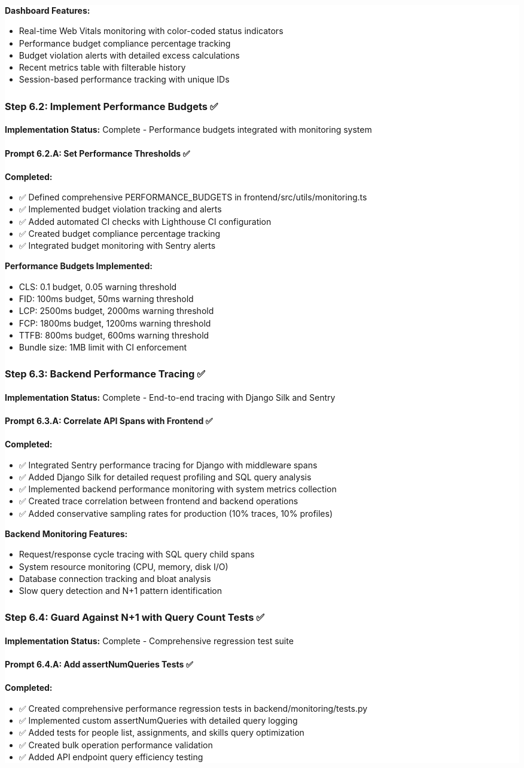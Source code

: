 **Dashboard Features:**
- Real-time Web Vitals monitoring with color-coded status indicators
- Performance budget compliance percentage tracking
- Budget violation alerts with detailed excess calculations
- Recent metrics table with filterable history
- Session-based performance tracking with unique IDs

### **Step 6.2: Implement Performance Budgets** ✅
**Implementation Status:** Complete - Performance budgets integrated with monitoring system

#### **Prompt 6.2.A: Set Performance Thresholds** ✅
**Completed:**
- ✅ Defined comprehensive PERFORMANCE_BUDGETS in frontend/src/utils/monitoring.ts
- ✅ Implemented budget violation tracking and alerts
- ✅ Added automated CI checks with Lighthouse CI configuration
- ✅ Created budget compliance percentage tracking
- ✅ Integrated budget monitoring with Sentry alerts

**Performance Budgets Implemented:**
- CLS: 0.1 budget, 0.05 warning threshold
- FID: 100ms budget, 50ms warning threshold  
- LCP: 2500ms budget, 2000ms warning threshold
- FCP: 1800ms budget, 1200ms warning threshold
- TTFB: 800ms budget, 600ms warning threshold
- Bundle size: 1MB limit with CI enforcement

### **Step 6.3: Backend Performance Tracing** ✅
**Implementation Status:** Complete - End-to-end tracing with Django Silk and Sentry

#### **Prompt 6.3.A: Correlate API Spans with Frontend** ✅
**Completed:**
- ✅ Integrated Sentry performance tracing for Django with middleware spans
- ✅ Added Django Silk for detailed request profiling and SQL query analysis
- ✅ Implemented backend performance monitoring with system metrics collection
- ✅ Created trace correlation between frontend and backend operations
- ✅ Added conservative sampling rates for production (10% traces, 10% profiles)

**Backend Monitoring Features:**
- Request/response cycle tracing with SQL query child spans
- System resource monitoring (CPU, memory, disk I/O)
- Database connection tracking and bloat analysis
- Slow query detection and N+1 pattern identification

### **Step 6.4: Guard Against N+1 with Query Count Tests** ✅
**Implementation Status:** Complete - Comprehensive regression test suite

#### **Prompt 6.4.A: Add assertNumQueries Tests** ✅
**Completed:**
- ✅ Created comprehensive performance regression tests in backend/monitoring/tests.py
- ✅ Implemented custom assertNumQueries with detailed query logging
- ✅ Added tests for people list, assignments, and skills query optimization
- ✅ Created bulk operation performance validation
- ✅ Added API endpoint query efficiency testing
